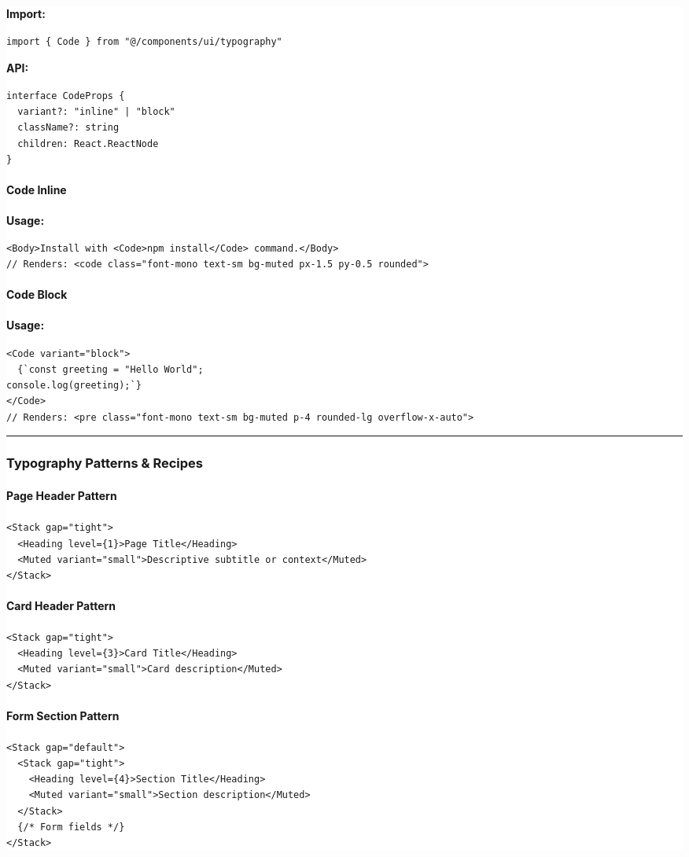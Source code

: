**Import:**
```tsx
import { Code } from "@/components/ui/typography"
```

**API:**
```tsx
interface CodeProps {
  variant?: "inline" | "block"
  className?: string
  children: React.ReactNode
}
```

#### Code Inline

**Usage:**
```tsx
<Body>Install with <Code>npm install</Code> command.</Body>
// Renders: <code class="font-mono text-sm bg-muted px-1.5 py-0.5 rounded">
```

#### Code Block

**Usage:**
```tsx
<Code variant="block">
  {`const greeting = "Hello World";
console.log(greeting);`}
</Code>
// Renders: <pre class="font-mono text-sm bg-muted p-4 rounded-lg overflow-x-auto">
```

---

### Typography Patterns & Recipes

#### Page Header Pattern
```tsx
<Stack gap="tight">
  <Heading level={1}>Page Title</Heading>
  <Muted variant="small">Descriptive subtitle or context</Muted>
</Stack>
```

#### Card Header Pattern
```tsx
<Stack gap="tight">
  <Heading level={3}>Card Title</Heading>
  <Muted variant="small">Card description</Muted>
</Stack>
```

#### Form Section Pattern
```tsx
<Stack gap="default">
  <Stack gap="tight">
    <Heading level={4}>Section Title</Heading>
    <Muted variant="small">Section description</Muted>
  </Stack>
  {/* Form fields */}
</Stack>
```
